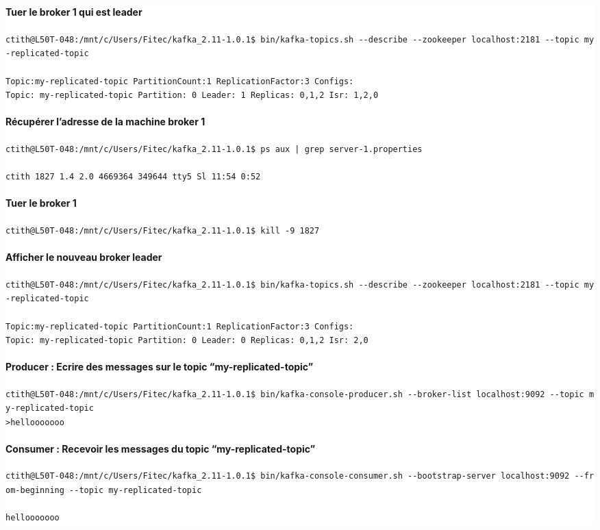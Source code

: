 #### Tuer le broker 1 qui est leader
```
ctith@L50T-048:/mnt/c/Users/Fitec/kafka_2.11-1.0.1$ bin/kafka-topics.sh --describe --zookeeper localhost:2181 --topic my-replicated-topic
  
Topic:my-replicated-topic PartitionCount:1 ReplicationFactor:3 Configs:
Topic: my-replicated-topic Partition: 0 Leader: 1 Replicas: 0,1,2 Isr: 1,2,0
```
#### Récupérer l’adresse de la machine broker 1
```
ctith@L50T-048:/mnt/c/Users/Fitec/kafka_2.11-1.0.1$ ps aux | grep server-1.properties

ctith 1827 1.4 2.0 4669364 349644 tty5 Sl 11:54 0:52
```
#### Tuer le broker 1
```
ctith@L50T-048:/mnt/c/Users/Fitec/kafka_2.11-1.0.1$ kill -9 1827
```

#### Afficher le nouveau broker leader
```
ctith@L50T-048:/mnt/c/Users/Fitec/kafka_2.11-1.0.1$ bin/kafka-topics.sh --describe --zookeeper localhost:2181 --topic my-replicated-topic

Topic:my-replicated-topic PartitionCount:1 ReplicationFactor:3 Configs:
Topic: my-replicated-topic Partition: 0 Leader: 0 Replicas: 0,1,2 Isr: 2,0
```

#### Producer : Ecrire des messages sur le topic “my-replicated-topic”
```
ctith@L50T-048:/mnt/c/Users/Fitec/kafka_2.11-1.0.1$ bin/kafka-console-producer.sh --broker-list localhost:9092 --topic my-replicated-topic
>hellooooooo
```
#### Consumer : Recevoir les messages du topic “my-replicated-topic”
```
ctith@L50T-048:/mnt/c/Users/Fitec/kafka_2.11-1.0.1$ bin/kafka-console-consumer.sh --bootstrap-server localhost:9092 --from-beginning --topic my-replicated-topic

hellooooooo
```
